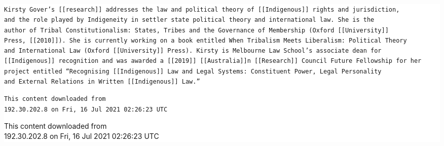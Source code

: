 ```
Kirsty Gover’s [[research]] addresses the law and political theory of [[Indigenous]] rights and jurisdiction,
and the role played by Indigeneity in settler state political theory and international law. She is the
author of Tribal Constitutionalism: States, Tribes and the Governance of Membership (Oxford [[University]]
Press, [[2010]]). She is currently working on a book entitled When Tribalism Meets Liberalism: Political Theory
and International Law (Oxford [[University]] Press). Kirsty is Melbourne Law School’s associate dean for
[[Indigenous]] recognition and was awarded a [[2019]] [[Australia]]n [[Research]] Council Future Fellowship for her
project entitled “Recognising [[Indigenous]] Law and Legal Systems: Constituent Power, Legal Personality
and External Relations in Written [[Indigenous]] Law.”
```

```
This content downloaded from
192.30.202.8 on Fri, 16 Jul 2021 02:26:23 UTC
```

This content downloaded from  
192.30.202.8 on Fri, 16 Jul 2021 02:26:23 UTC